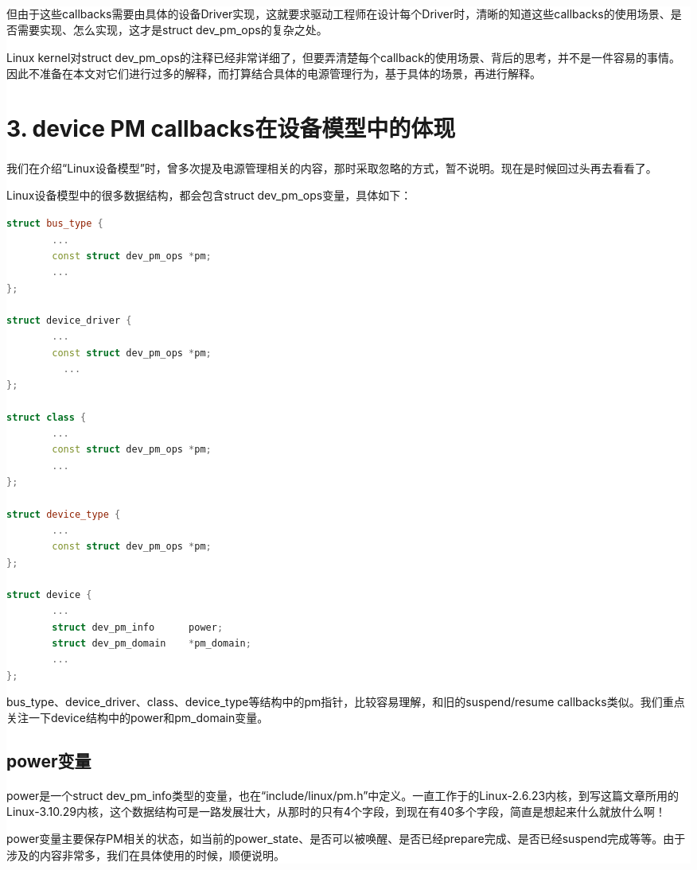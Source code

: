 但由于这些callbacks需要由具体的设备Driver实现，这就要求驱动工程师在设计每个Driver时，清晰的知道这些callbacks的使用场景、是否需要实现、怎么实现，这才是struct dev_pm_ops的复杂之处。

Linux kernel对struct dev_pm_ops的注释已经非常详细了，但要弄清楚每个callback的使用场景、背后的思考，并不是一件容易的事情。因此不准备在本文对它们进行过多的解释，而打算结合具体的电源管理行为，基于具体的场景，再进行解释。

# 3. device PM callbacks在设备模型中的体现

我们在介绍“Linux设备模型”时，曾多次提及电源管理相关的内容，那时采取忽略的方式，暂不说明。现在是时候回过头再去看看了。

Linux设备模型中的很多数据结构，都会包含struct dev_pm_ops变量，具体如下：
```C++
struct bus_type {
        ...
        const struct dev_pm_ops *pm;
        ...
};
 
struct device_driver {
        ...
        const struct dev_pm_ops *pm;
          ...
};
 
struct class {
        ...
        const struct dev_pm_ops *pm;
        ...
};
 
struct device_type {
        ...
        const struct dev_pm_ops *pm;
};
 
struct device {
        ...
        struct dev_pm_info      power;
        struct dev_pm_domain    *pm_domain;
        ...
};
```

bus_type、device_driver、class、device_type等结构中的pm指针，比较容易理解，和旧的suspend/resume callbacks类似。我们重点关注一下device结构中的power和pm_domain变量。

## power变量

power是一个struct dev_pm_info类型的变量，也在“include/linux/pm.h”中定义。一直工作于的Linux-2.6.23内核，到写这篇文章所用的Linux-3.10.29内核，这个数据结构可是一路发展壮大，从那时的只有4个字段，到现在有40多个字段，简直是想起来什么就放什么啊！

power变量主要保存PM相关的状态，如当前的power_state、是否可以被唤醒、是否已经prepare完成、是否已经suspend完成等等。由于涉及的内容非常多，我们在具体使用的时候，顺便说明。
